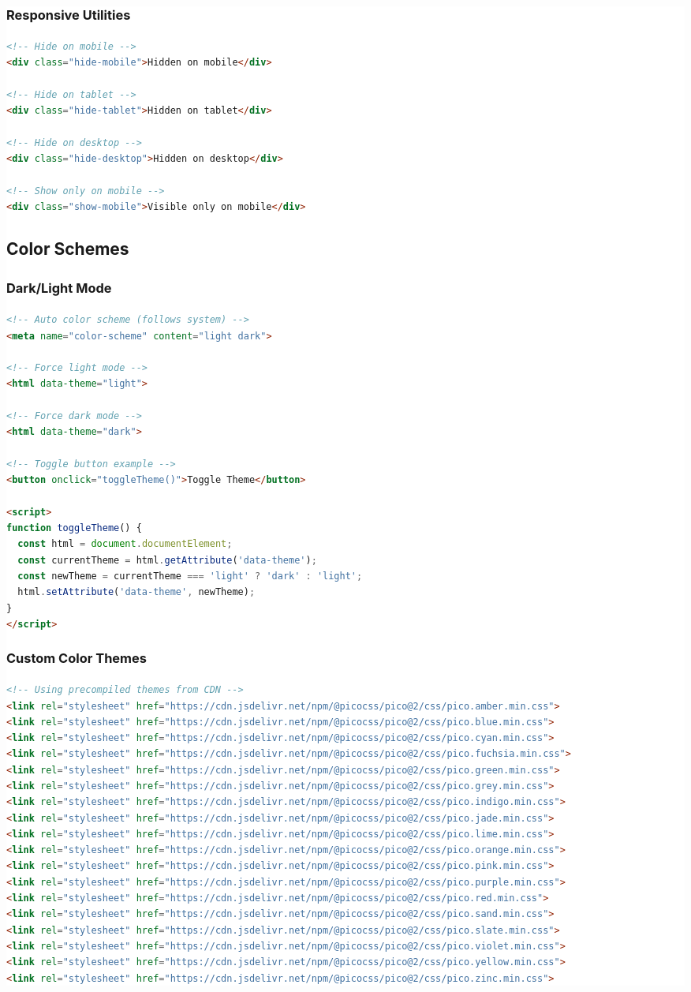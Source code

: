 ### Responsive Utilities
```html
<!-- Hide on mobile -->
<div class="hide-mobile">Hidden on mobile</div>

<!-- Hide on tablet -->
<div class="hide-tablet">Hidden on tablet</div>

<!-- Hide on desktop -->
<div class="hide-desktop">Hidden on desktop</div>

<!-- Show only on mobile -->
<div class="show-mobile">Visible only on mobile</div>
```

## Color Schemes

### Dark/Light Mode
```html
<!-- Auto color scheme (follows system) -->
<meta name="color-scheme" content="light dark">

<!-- Force light mode -->
<html data-theme="light">

<!-- Force dark mode -->
<html data-theme="dark">

<!-- Toggle button example -->
<button onclick="toggleTheme()">Toggle Theme</button>

<script>
function toggleTheme() {
  const html = document.documentElement;
  const currentTheme = html.getAttribute('data-theme');
  const newTheme = currentTheme === 'light' ? 'dark' : 'light';
  html.setAttribute('data-theme', newTheme);
}
</script>
```

### Custom Color Themes
```html
<!-- Using precompiled themes from CDN -->
<link rel="stylesheet" href="https://cdn.jsdelivr.net/npm/@picocss/pico@2/css/pico.amber.min.css">
<link rel="stylesheet" href="https://cdn.jsdelivr.net/npm/@picocss/pico@2/css/pico.blue.min.css">
<link rel="stylesheet" href="https://cdn.jsdelivr.net/npm/@picocss/pico@2/css/pico.cyan.min.css">
<link rel="stylesheet" href="https://cdn.jsdelivr.net/npm/@picocss/pico@2/css/pico.fuchsia.min.css">
<link rel="stylesheet" href="https://cdn.jsdelivr.net/npm/@picocss/pico@2/css/pico.green.min.css">
<link rel="stylesheet" href="https://cdn.jsdelivr.net/npm/@picocss/pico@2/css/pico.grey.min.css">
<link rel="stylesheet" href="https://cdn.jsdelivr.net/npm/@picocss/pico@2/css/pico.indigo.min.css">
<link rel="stylesheet" href="https://cdn.jsdelivr.net/npm/@picocss/pico@2/css/pico.jade.min.css">
<link rel="stylesheet" href="https://cdn.jsdelivr.net/npm/@picocss/pico@2/css/pico.lime.min.css">
<link rel="stylesheet" href="https://cdn.jsdelivr.net/npm/@picocss/pico@2/css/pico.orange.min.css">
<link rel="stylesheet" href="https://cdn.jsdelivr.net/npm/@picocss/pico@2/css/pico.pink.min.css">
<link rel="stylesheet" href="https://cdn.jsdelivr.net/npm/@picocss/pico@2/css/pico.purple.min.css">
<link rel="stylesheet" href="https://cdn.jsdelivr.net/npm/@picocss/pico@2/css/pico.red.min.css">
<link rel="stylesheet" href="https://cdn.jsdelivr.net/npm/@picocss/pico@2/css/pico.sand.min.css">
<link rel="stylesheet" href="https://cdn.jsdelivr.net/npm/@picocss/pico@2/css/pico.slate.min.css">
<link rel="stylesheet" href="https://cdn.jsdelivr.net/npm/@picocss/pico@2/css/pico.violet.min.css">
<link rel="stylesheet" href="https://cdn.jsdelivr.net/npm/@picocss/pico@2/css/pico.yellow.min.css">
<link rel="stylesheet" href="https://cdn.jsdelivr.net/npm/@picocss/pico@2/css/pico.zinc.min.css">
```